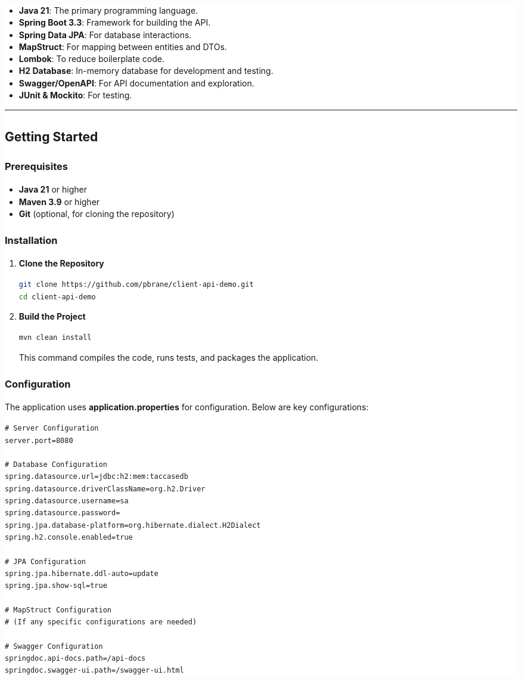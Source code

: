 - **Java 21**: The primary programming language.
- **Spring Boot 3.3**: Framework for building the API.
- **Spring Data JPA**: For database interactions.
- **MapStruct**: For mapping between entities and DTOs.
- **Lombok**: To reduce boilerplate code.
- **H2 Database**: In-memory database for development and testing.
- **Swagger/OpenAPI**: For API documentation and exploration.
- **JUnit & Mockito**: For testing.

---

## Getting Started

### Prerequisites

- **Java 21** or higher
- **Maven 3.9** or higher
- **Git** (optional, for cloning the repository)

### Installation

1. **Clone the Repository**

    ```bash
    git clone https://github.com/pbrane/client-api-demo.git
    cd client-api-demo
    ```

2. **Build the Project**

    ```bash
    mvn clean install
    ```

    This command compiles the code, runs tests, and packages the application.

### Configuration

The application uses **application.properties** for configuration. Below are key configurations:

```properties
# Server Configuration
server.port=8080

# Database Configuration
spring.datasource.url=jdbc:h2:mem:taccasedb
spring.datasource.driverClassName=org.h2.Driver
spring.datasource.username=sa
spring.datasource.password=
spring.jpa.database-platform=org.hibernate.dialect.H2Dialect
spring.h2.console.enabled=true

# JPA Configuration
spring.jpa.hibernate.ddl-auto=update
spring.jpa.show-sql=true

# MapStruct Configuration
# (If any specific configurations are needed)

# Swagger Configuration
springdoc.api-docs.path=/api-docs
springdoc.swagger-ui.path=/swagger-ui.html
```
